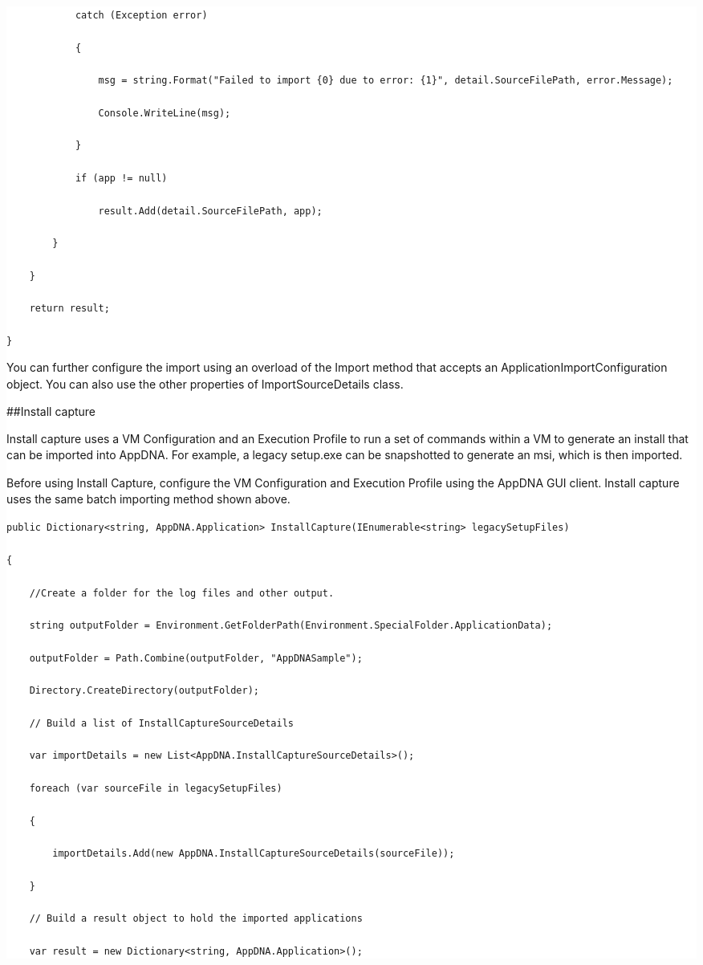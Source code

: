 ```
			catch (Exception error)

			{

				msg = string.Format("Failed to import {0} due to error: {1}", detail.SourceFilePath, error.Message);

				Console.WriteLine(msg);

			}

			if (app != null)

				result.Add(detail.SourceFilePath, app);

		}

	}

	return result;

}

```
You can further configure the import using an overload of the Import method that accepts an ApplicationImportConfiguration object. You can also use the other properties of ImportSourceDetails class.

##Install capture

Install capture uses a VM Configuration and an Execution Profile to run a set of commands within a VM to generate an install that can be imported into AppDNA. For example, a legacy setup.exe can be snapshotted to generate an msi, which is then imported.

Before using Install Capture, configure the VM Configuration and Execution Profile using the AppDNA GUI client. Install capture uses the same batch importing method shown above.

```
public Dictionary<string, AppDNA.Application> InstallCapture(IEnumerable<string> legacySetupFiles)

{

	//Create a folder for the log files and other output.

	string outputFolder = Environment.GetFolderPath(Environment.SpecialFolder.ApplicationData);

	outputFolder = Path.Combine(outputFolder, "AppDNASample");

	Directory.CreateDirectory(outputFolder);

	// Build a list of InstallCaptureSourceDetails

	var importDetails = new List<AppDNA.InstallCaptureSourceDetails>();

	foreach (var sourceFile in legacySetupFiles)

	{

		importDetails.Add(new AppDNA.InstallCaptureSourceDetails(sourceFile));

	}

	// Build a result object to hold the imported applications

	var result = new Dictionary<string, AppDNA.Application>();

```